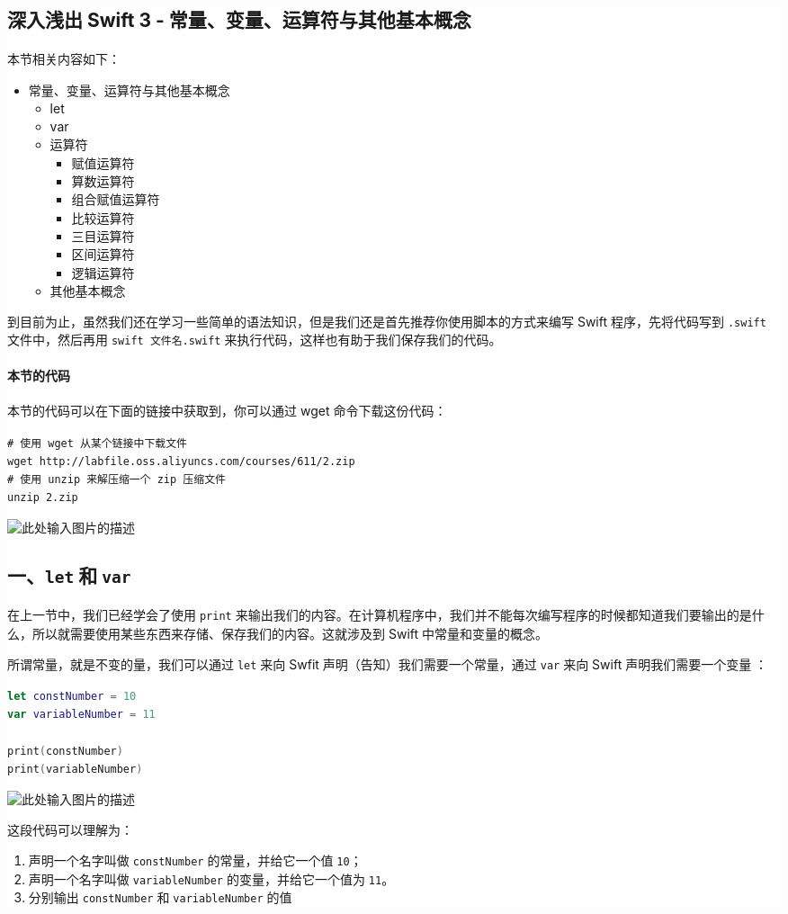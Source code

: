 ## 深入浅出 Swift 3 - 常量、变量、运算符与其他基本概念

本节相关内容如下：

- 常量、变量、运算符与其他基本概念
    + let
    + var
    + 运算符
        + 赋值运算符
        + 算数运算符
        + 组合赋值运算符
        + 比较运算符
        + 三目运算符
        + 区间运算符
        + 逻辑运算符
    + 其他基本概念

到目前为止，虽然我们还在学习一些简单的语法知识，但是我们还是首先推荐你使用脚本的方式来编写 Swift 程序，先将代码写到 `.swift` 文件中，然后再用 `swift 文件名.swift`  来执行代码，这样也有助于我们保存我们的代码。

#### 本节的代码

本节的代码可以在下面的链接中获取到，你可以通过 wget 命令下载这份代码：

```
# 使用 wget 从某个链接中下载文件
wget http://labfile.oss.aliyuncs.com/courses/611/2.zip
# 使用 unzip 来解压缩一个 zip 压缩文件
unzip 2.zip
```

![此处输入图片的描述](https://dn-anything-about-doc.qbox.me/document-uid29879labid2010timestamp1471928288053.png/wm)

## 一、`let` 和 `var`

在上一节中，我们已经学会了使用 `print` 来输出我们的内容。在计算机程序中，我们并不能每次编写程序的时候都知道我们要输出的是什么，所以就需要使用某些东西来存储、保存我们的内容。这就涉及到 Swift 中常量和变量的概念。

所谓常量，就是不变的量，我们可以通过 `let` 来向 Swfit 声明（告知）我们需要一个常量，通过 `var` 来向 Swift 声明我们需要一个变量 ：

```swift
let constNumber = 10
var variableNumber = 11

print(constNumber)
print(variableNumber)
```

![此处输入图片的描述](https://dn-anything-about-doc.qbox.me/document-uid29879labid2010timestamp1471928318817.png/wm)

这段代码可以理解为：

1. 声明一个名字叫做 `constNumber` 的常量，并给它一个值 `10`；
2. 声明一个名字叫做 `variableNumber` 的变量，并给它一个值为 `11`。
3. 分别输出 `constNumber` 和 `variableNumber` 的值
